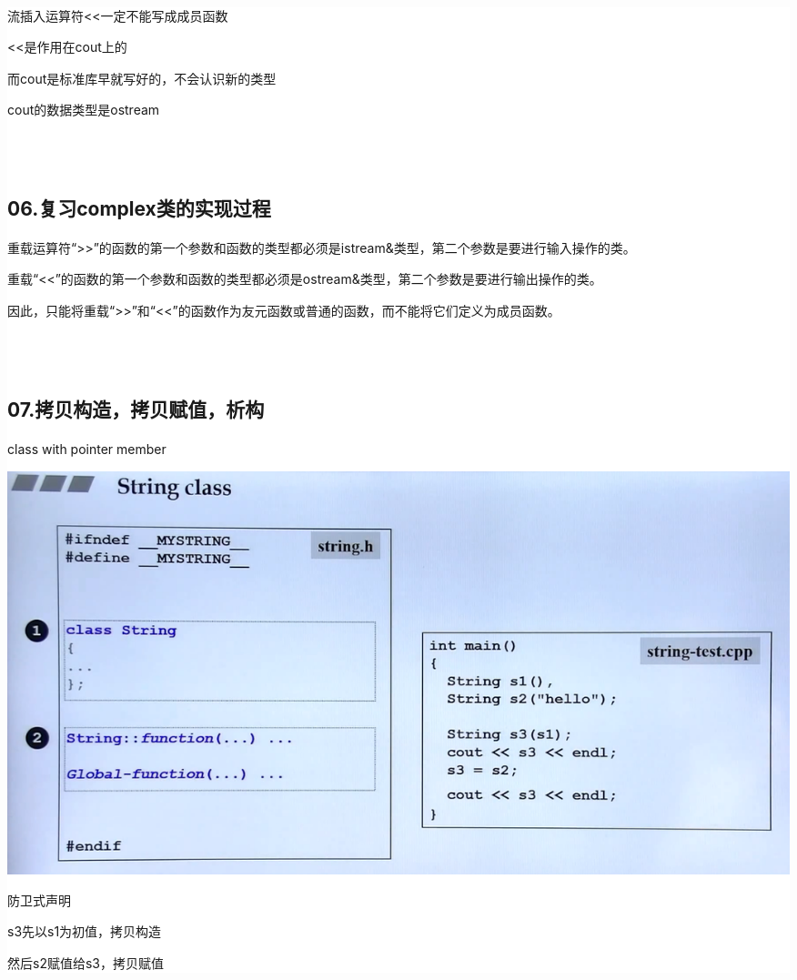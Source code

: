 流插入运算符<<一定不能写成成员函数

<<是作用在cout上的

而cout是标准库早就写好的，不会认识新的类型

cout的数据类型是ostream

<br>
<br>

## 06.复习complex类的实现过程

重载运算符“>>”的函数的第一个参数和函数的类型都必须是istream&类型，第二个参数是要进行输入操作的类。

重载“<<”的函数的第一个参数和函数的类型都必须是ostream&类型，第二个参数是要进行输出操作的类。

因此，只能将重载“>>”和“<<”的函数作为友元函数或普通的函数，而不能将它们定义为成员函数。

<br>
<br>

## 07.拷贝构造，拷贝赋值，析构

class with pointer member

![](Pics/houjie031.png)

防卫式声明

s3先以s1为初值，拷贝构造

然后s2赋值给s3，拷贝赋值
